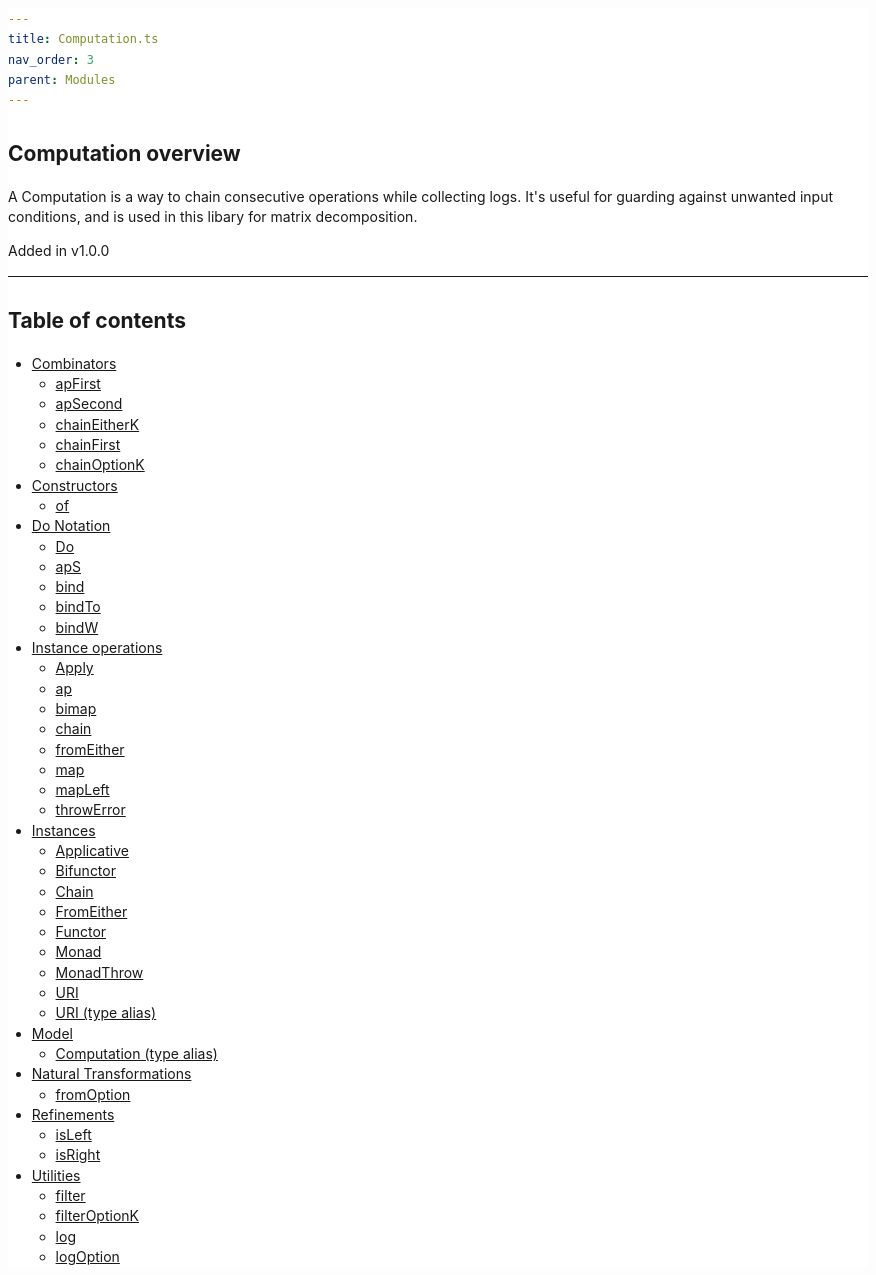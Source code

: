 ```yaml
---
title: Computation.ts
nav_order: 3
parent: Modules
---
```


## Computation overview

A Computation is a way to chain consecutive operations while collecting logs. It's
useful for guarding against unwanted input conditions, and is used in this libary for
matrix decomposition.

Added in v1.0.0

---

<h2 class="text-delta">Table of contents</h2>

- [Combinators](#combinators)
  - [apFirst](#apfirst)
  - [apSecond](#apsecond)
  - [chainEitherK](#chaineitherk)
  - [chainFirst](#chainfirst)
  - [chainOptionK](#chainoptionk)
- [Constructors](#constructors)
  - [of](#of)
- [Do Notation](#do-notation)
  - [Do](#do)
  - [apS](#aps)
  - [bind](#bind)
  - [bindTo](#bindto)
  - [bindW](#bindw)
- [Instance operations](#instance-operations)
  - [Apply](#apply)
  - [ap](#ap)
  - [bimap](#bimap)
  - [chain](#chain)
  - [fromEither](#fromeither)
  - [map](#map)
  - [mapLeft](#mapleft)
  - [throwError](#throwerror)
- [Instances](#instances)
  - [Applicative](#applicative)
  - [Bifunctor](#bifunctor)
  - [Chain](#chain)
  - [FromEither](#fromeither)
  - [Functor](#functor)
  - [Monad](#monad)
  - [MonadThrow](#monadthrow)
  - [URI](#uri)
  - [URI (type alias)](#uri-type-alias)
- [Model](#model)
  - [Computation (type alias)](#computation-type-alias)
- [Natural Transformations](#natural-transformations)
  - [fromOption](#fromoption)
- [Refinements](#refinements)
  - [isLeft](#isleft)
  - [isRight](#isright)
- [Utilities](#utilities)
  - [filter](#filter)
  - [filterOptionK](#filteroptionk)
  - [log](#log)
  - [logOption](#logoption)